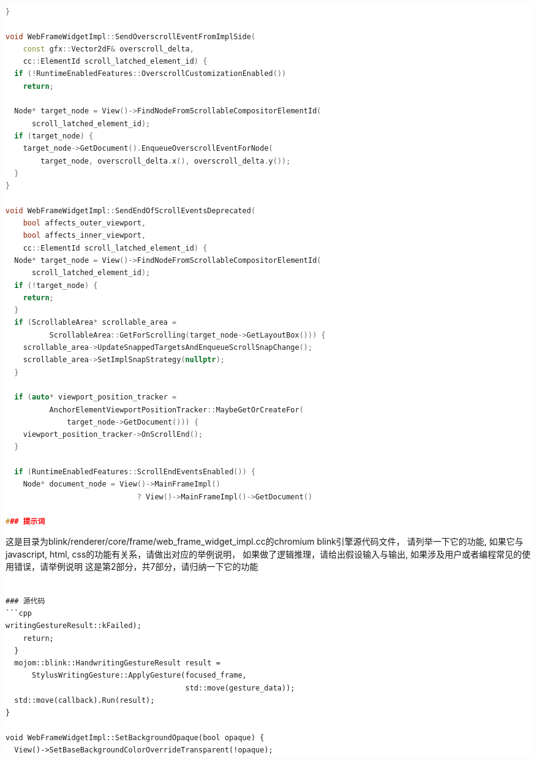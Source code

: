 ```cpp
}

void WebFrameWidgetImpl::SendOverscrollEventFromImplSide(
    const gfx::Vector2dF& overscroll_delta,
    cc::ElementId scroll_latched_element_id) {
  if (!RuntimeEnabledFeatures::OverscrollCustomizationEnabled())
    return;

  Node* target_node = View()->FindNodeFromScrollableCompositorElementId(
      scroll_latched_element_id);
  if (target_node) {
    target_node->GetDocument().EnqueueOverscrollEventForNode(
        target_node, overscroll_delta.x(), overscroll_delta.y());
  }
}

void WebFrameWidgetImpl::SendEndOfScrollEventsDeprecated(
    bool affects_outer_viewport,
    bool affects_inner_viewport,
    cc::ElementId scroll_latched_element_id) {
  Node* target_node = View()->FindNodeFromScrollableCompositorElementId(
      scroll_latched_element_id);
  if (!target_node) {
    return;
  }
  if (ScrollableArea* scrollable_area =
          ScrollableArea::GetForScrolling(target_node->GetLayoutBox())) {
    scrollable_area->UpdateSnappedTargetsAndEnqueueScrollSnapChange();
    scrollable_area->SetImplSnapStrategy(nullptr);
  }

  if (auto* viewport_position_tracker =
          AnchorElementViewportPositionTracker::MaybeGetOrCreateFor(
              target_node->GetDocument())) {
    viewport_position_tracker->OnScrollEnd();
  }

  if (RuntimeEnabledFeatures::ScrollEndEventsEnabled()) {
    Node* document_node = View()->MainFrameImpl()
                              ? View()->MainFrameImpl()->GetDocument()
                              
### 提示词
```
这是目录为blink/renderer/core/frame/web_frame_widget_impl.cc的chromium blink引擎源代码文件， 请列举一下它的功能, 
如果它与javascript, html, css的功能有关系，请做出对应的举例说明，
如果做了逻辑推理，请给出假设输入与输出,
如果涉及用户或者编程常见的使用错误，请举例说明
这是第2部分，共7部分，请归纳一下它的功能
```

### 源代码
```cpp
writingGestureResult::kFailed);
    return;
  }
  mojom::blink::HandwritingGestureResult result =
      StylusWritingGesture::ApplyGesture(focused_frame,
                                         std::move(gesture_data));
  std::move(callback).Run(result);
}

void WebFrameWidgetImpl::SetBackgroundOpaque(bool opaque) {
  View()->SetBaseBackgroundColorOverrideTransparent(!opaque);
```